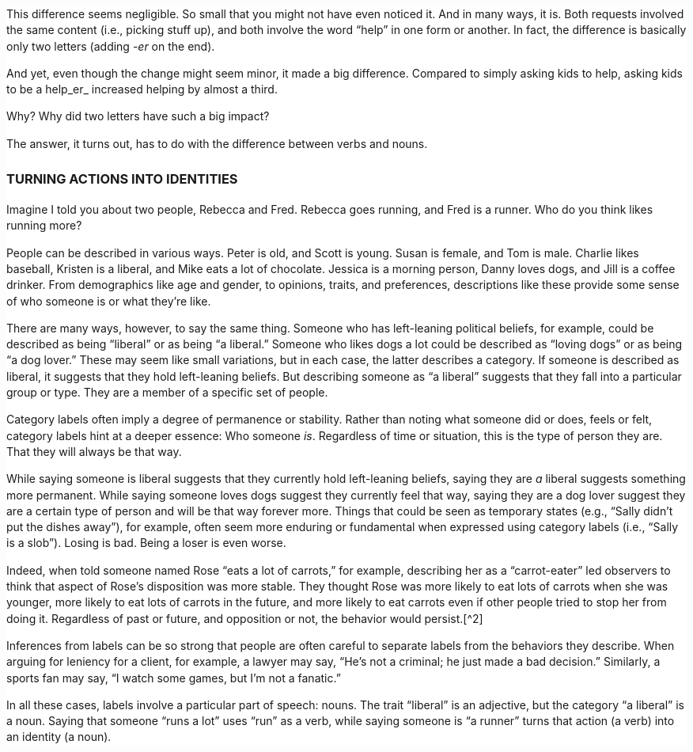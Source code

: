 This difference seems negligible. So small that you might not have even noticed it. And in many ways, it is. Both requests involved the same content (i.e., picking stuff up), and both involve the word “help” in one form or another. In fact, the difference is basically only two letters (adding -_er_ on the end).

And yet, even though the change might seem minor, it made a big difference. Compared to simply asking kids to help, asking kids to be a help_er_ increased helping by almost a third.

Why? Why did two letters have such a big impact?

The answer, it turns out, has to do with the difference between verbs and nouns.

### TURNING ACTIONS INTO IDENTITIES

Imagine I told you about two people, Rebecca and Fred. Rebecca goes running, and Fred is a runner. Who do you think likes running more?

People can be described in various ways. Peter is old, and Scott is young. Susan is female, and Tom is male. Charlie likes baseball, Kristen is a liberal, and Mike eats a lot of chocolate. Jessica is a morning person, Danny loves dogs, and Jill is a coffee drinker. From demographics like age and gender, to opinions, traits, and preferences, descriptions like these provide some sense of who someone is or what they’re like.

There are many ways, however, to say the same thing. Someone who has left-leaning political beliefs, for example, could be described as being “liberal” or as being “a liberal.” Someone who likes dogs a lot could be described as “loving dogs” or as being “a dog lover.” These may seem like small variations, but in each case, the latter describes a category. If someone is described as liberal, it suggests that they hold left-leaning beliefs. But describing someone as “a liberal” suggests that they fall into a particular group or type. They are a member of a specific set of people.

Category labels often imply a degree of permanence or stability. Rather than noting what someone did or does, feels or felt, category labels hint at a deeper essence: Who someone _is_. Regardless of time or situation, this is the type of person they are. That they will always be that way.

While saying someone is liberal suggests that they currently hold left-leaning beliefs, saying they are _a_ liberal suggests something more permanent. While saying someone loves dogs suggest they currently feel that way, saying they are a dog lover suggest they are a certain type of person and will be that way forever more. Things that could be seen as temporary states (e.g., “Sally didn’t put the dishes away”), for example, often seem more enduring or fundamental when expressed using category labels (i.e., “Sally is a slob”). Losing is bad. Being a loser is even worse.

Indeed, when told someone named Rose “eats a lot of carrots,” for example, describing her as a “carrot-eater” led observers to think that aspect of Rose’s disposition was more stable. They thought Rose was more likely to eat lots of carrots when she was younger, more likely to eat lots of carrots in the future, and more likely to eat carrots even if other people tried to stop her from doing it. Regardless of past or future, and opposition or not, the behavior would persist.[^2]

Inferences from labels can be so strong that people are often careful to separate labels from the behaviors they describe. When arguing for leniency for a client, for example, a lawyer may say, “He’s not a criminal; he just made a bad decision.” Similarly, a sports fan may say, “I watch some games, but I’m not a fanatic.”

In all these cases, labels involve a particular part of speech: nouns. The trait “liberal” is an adjective, but the category “a liberal” is a noun. Saying that someone “runs a lot” uses “run” as a verb, while saying someone is “a runner” turns that action (a verb) into an identity (a noun).
